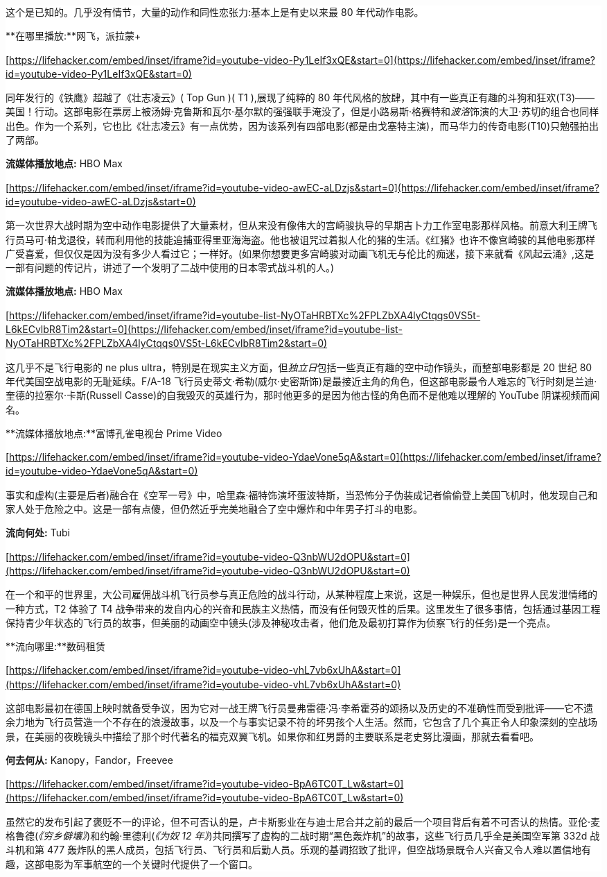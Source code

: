 这个是已知的。几乎没有情节，大量的动作和同性恋张力:基本上是有史以来最 80 年代动作电影。

**在哪里播放:**网飞，派拉蒙+

 [https://lifehacker.com/embed/inset/iframe?id=youtube-video-Py1LeIf3xQE&start=0](https://lifehacker.com/embed/inset/iframe?id=youtube-video-Py1LeIf3xQE&start=0) 

同年发行的《铁鹰》超越了《壮志凌云》( Top Gun )( T1 ),展现了纯粹的 80 年代风格的放肆，其中有一些真正有趣的斗狗和狂欢(T3)——美国！行动。这部电影在票房上被汤姆·克鲁斯和瓦尔·基尔默的强强联手淹没了，但是小路易斯·格赛特和*波洛*饰演的大卫·苏切的组合也同样出色。作为一个系列，它也比《壮志凌云》有一点优势，因为该系列有四部电影(都是由戈塞特主演)，而马华力的传奇电影(T10)只勉强拍出了两部。

**流媒体播放地点:** HBO Max

 [https://lifehacker.com/embed/inset/iframe?id=youtube-video-awEC-aLDzjs&start=0](https://lifehacker.com/embed/inset/iframe?id=youtube-video-awEC-aLDzjs&start=0) 

第一次世界大战时期为空中动作电影提供了大量素材，但从来没有像伟大的宫崎骏执导的早期吉卜力工作室电影那样风格。前意大利王牌飞行员马可·帕戈退役，转而利用他的技能追捕亚得里亚海海盗。他也被诅咒过着拟人化的猪的生活。《红猪》也许不像宫崎骏的其他电影那样广受喜爱，但仅仅是因为没有多少人看过它；一样好。(如果你想要更多宫崎骏对动画飞机无与伦比的痴迷，接下来就看《风起云涌》,这是一部有问题的传记片，讲述了一个发明了二战中使用的日本零式战斗机的人。)

**流媒体播放地点:** HBO Max

 [https://lifehacker.com/embed/inset/iframe?id=youtube-list-NyOTaHRBTXc%2FPLZbXA4lyCtqqs0VS5t-L6kECvlbR8Tim2&start=0](https://lifehacker.com/embed/inset/iframe?id=youtube-list-NyOTaHRBTXc%2FPLZbXA4lyCtqqs0VS5t-L6kECvlbR8Tim2&start=0) 

这几乎不是飞行电影的 ne plus ultra，特别是在现实主义方面，但*独立日*包括一些真正有趣的空中动作镜头，而整部电影都是 20 世纪 80 年代美国空战电影的无耻延续。F/A-18 飞行员史蒂文·希勒(威尔·史密斯饰)是最接近主角的角色，但这部电影最令人难忘的飞行时刻是兰迪·奎德的拉塞尔·卡斯(Russell Casse)的自我毁灭的英雄行为，那时他更多的是因为他古怪的角色而不是他难以理解的 YouTube 阴谋视频而闻名。

**流媒体播放地点:**富博孔雀电视台 Prime Video

 [https://lifehacker.com/embed/inset/iframe?id=youtube-video-YdaeVone5qA&start=0](https://lifehacker.com/embed/inset/iframe?id=youtube-video-YdaeVone5qA&start=0) 

事实和虚构(主要是后者)融合在《空军一号》中，哈里森·福特饰演坏蛋波特斯，当恐怖分子伪装成记者偷偷登上美国飞机时，他发现自己和家人处于危险之中。这是一部有点傻，但仍然近乎完美地融合了空中爆炸和中年男子打斗的电影。

**流向何处:** Tubi

 [https://lifehacker.com/embed/inset/iframe?id=youtube-video-Q3nbWU2dOPU&start=0](https://lifehacker.com/embed/inset/iframe?id=youtube-video-Q3nbWU2dOPU&start=0) 

在一个和平的世界里，大公司雇佣战斗机飞行员参与真正危险的战斗行动，从某种程度上来说，这是一种娱乐，但也是世界人民发泄情绪的一种方式，T2 体验了 T4 战争带来的发自内心的兴奋和民族主义热情，而没有任何毁灭性的后果。这里发生了很多事情，包括通过基因工程保持青少年状态的飞行员的故事，但美丽的动画空中镜头(涉及神秘攻击者，他们危及最初打算作为侦察飞行的任务)是一个亮点。

**流向哪里:**数码租赁

 [https://lifehacker.com/embed/inset/iframe?id=youtube-video-vhL7vb6xUhA&start=0](https://lifehacker.com/embed/inset/iframe?id=youtube-video-vhL7vb6xUhA&start=0) 

这部电影最初在德国上映时就备受争议，因为它对一战王牌飞行员曼弗雷德·冯·李希霍芬的颂扬以及历史的不准确性而受到批评——它不遗余力地为飞行员营造一个不存在的浪漫故事，以及一个与事实记录不符的坏男孩个人生活。然而，它包含了几个真正令人印象深刻的空战场景，在美丽的夜晚镜头中描绘了那个时代著名的福克双翼飞机。如果你和红男爵的主要联系是老史努比漫画，那就去看看吧。

**何去何从:** Kanopy，Fandor，Freevee

 [https://lifehacker.com/embed/inset/iframe?id=youtube-video-BpA6TC0T_Lw&start=0](https://lifehacker.com/embed/inset/iframe?id=youtube-video-BpA6TC0T_Lw&start=0) 

虽然它的发布引起了褒贬不一的评论，但不可否认的是，卢卡斯影业在与迪士尼合并之前的最后一个项目背后有着不可否认的热情。亚伦·麦格鲁德(*《穷乡僻壤》*)和约翰·里德利(*《为奴 12 年》*)共同撰写了虚构的二战时期“黑色轰炸机”的故事，这些飞行员几乎全是美国空军第 332d 战斗机和第 477 轰炸队的黑人成员，包括飞行员、飞行员和后勤人员。乐观的基调招致了批评，但空战场景既令人兴奋又令人难以置信地有趣，这部电影为军事航空的一个关键时代提供了一个窗口。
